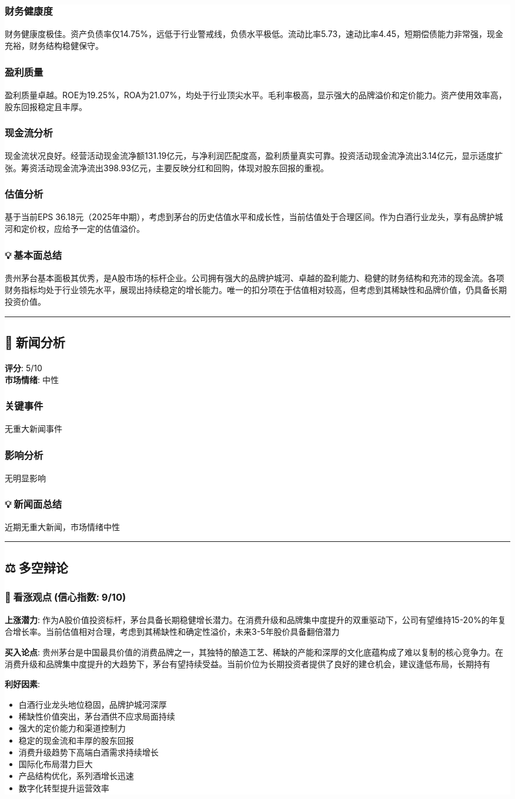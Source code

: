 ### 财务健康度
财务健康度极佳。资产负债率仅14.75%，远低于行业警戒线，负债水平极低。流动比率5.73，速动比率4.45，短期偿债能力非常强，现金充裕，财务结构稳健保守。

### 盈利质量
盈利质量卓越。ROE为19.25%，ROA为21.07%，均处于行业顶尖水平。毛利率极高，显示强大的品牌溢价和定价能力。资产使用效率高，股东回报稳定且丰厚。

### 现金流分析
现金流状况良好。经营活动现金流净额131.19亿元，与净利润匹配度高，盈利质量真实可靠。投资活动现金流净流出3.14亿元，显示适度扩张。筹资活动现金流净流出398.93亿元，主要反映分红和回购，体现对股东回报的重视。

### 估值分析
基于当前EPS 36.18元（2025年中期），考虑到茅台的历史估值水平和成长性，当前估值处于合理区间。作为白酒行业龙头，享有品牌护城河和定价权，应给予一定的估值溢价。

### 💡 基本面总结
贵州茅台基本面极其优秀，是A股市场的标杆企业。公司拥有强大的品牌护城河、卓越的盈利能力、稳健的财务结构和充沛的现金流。各项财务指标均处于行业领先水平，展现出持续稳定的增长能力。唯一的扣分项在于估值相对较高，但考虑到其稀缺性和品牌价值，仍具备长期投资价值。

---

## 📰 新闻分析

**评分**: 5/10  
**市场情绪**: 中性

### 关键事件
无重大新闻事件

### 影响分析
无明显影响

### 💡 新闻面总结
近期无重大新闻，市场情绪中性

---

## ⚖️ 多空辩论

### 🐂 看涨观点 (信心指数: 9/10)

**上涨潜力**: 作为A股价值投资标杆，茅台具备长期稳健增长潜力。在消费升级和品牌集中度提升的双重驱动下，公司有望维持15-20%的年复合增长率。当前估值相对合理，考虑到其稀缺性和确定性溢价，未来3-5年股价具备翻倍潜力

**买入论点**: 贵州茅台是中国最具价值的消费品牌之一，其独特的酿造工艺、稀缺的产能和深厚的文化底蕴构成了难以复制的核心竞争力。在消费升级和品牌集中度提升的大趋势下，茅台有望持续受益。当前价位为长期投资者提供了良好的建仓机会，建议逢低布局，长期持有

**利好因素**:
- 白酒行业龙头地位稳固，品牌护城河深厚
- 稀缺性价值突出，茅台酒供不应求局面持续
- 强大的定价能力和渠道控制力
- 稳定的现金流和丰厚的股东回报
- 消费升级趋势下高端白酒需求持续增长
- 国际化布局潜力巨大
- 产品结构优化，系列酒增长迅速
- 数字化转型提升运营效率
